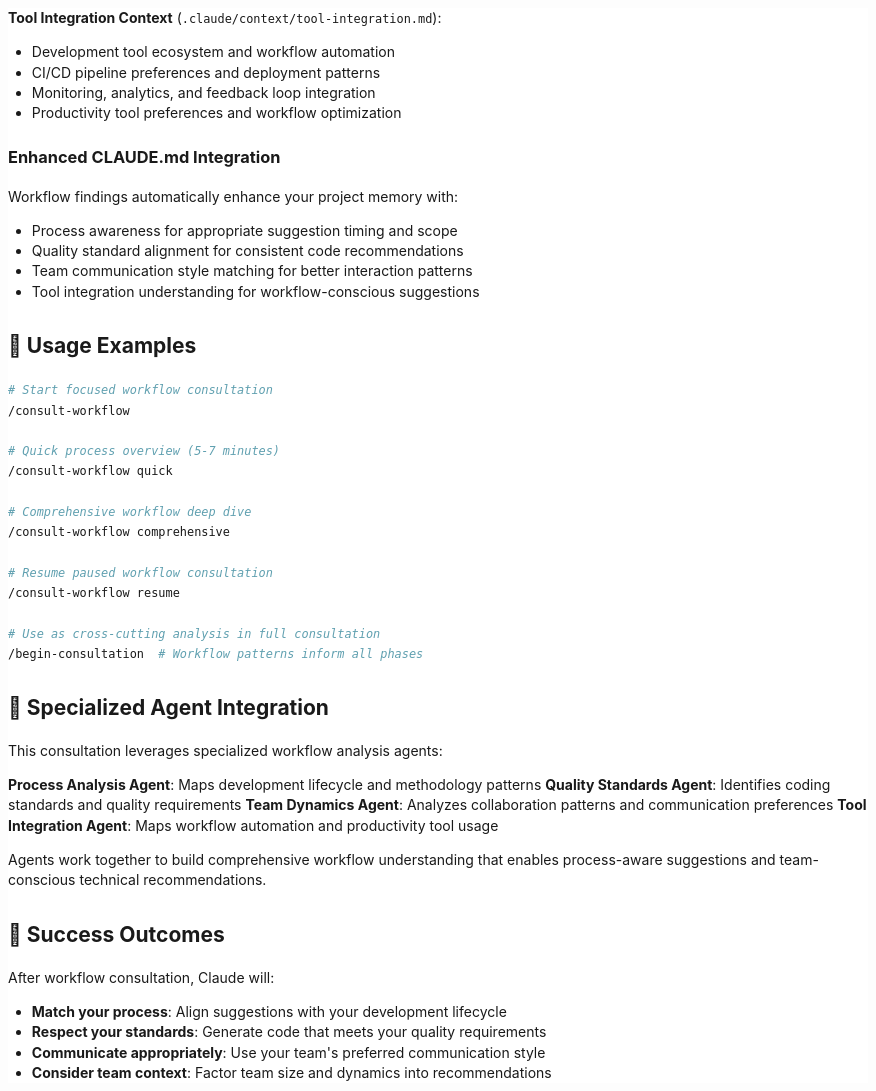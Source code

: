**Tool Integration Context** (`.claude/context/tool-integration.md`):
- Development tool ecosystem and workflow automation
- CI/CD pipeline preferences and deployment patterns
- Monitoring, analytics, and feedback loop integration
- Productivity tool preferences and workflow optimization

### Enhanced CLAUDE.md Integration
Workflow findings automatically enhance your project memory with:
- Process awareness for appropriate suggestion timing and scope
- Quality standard alignment for consistent code recommendations
- Team communication style matching for better interaction patterns
- Tool integration understanding for workflow-conscious suggestions

## 🔧 Usage Examples

```bash
# Start focused workflow consultation
/consult-workflow

# Quick process overview (5-7 minutes)
/consult-workflow quick

# Comprehensive workflow deep dive
/consult-workflow comprehensive

# Resume paused workflow consultation
/consult-workflow resume

# Use as cross-cutting analysis in full consultation
/begin-consultation  # Workflow patterns inform all phases
```

## 🤖 Specialized Agent Integration

This consultation leverages specialized workflow analysis agents:

**Process Analysis Agent**: Maps development lifecycle and methodology patterns
**Quality Standards Agent**: Identifies coding standards and quality requirements
**Team Dynamics Agent**: Analyzes collaboration patterns and communication preferences
**Tool Integration Agent**: Maps workflow automation and productivity tool usage

Agents work together to build comprehensive workflow understanding that enables process-aware suggestions and team-conscious technical recommendations.

## 🎯 Success Outcomes

After workflow consultation, Claude will:
- **Match your process**: Align suggestions with your development lifecycle
- **Respect your standards**: Generate code that meets your quality requirements
- **Communicate appropriately**: Use your team's preferred communication style
- **Consider team context**: Factor team size and dynamics into recommendations
